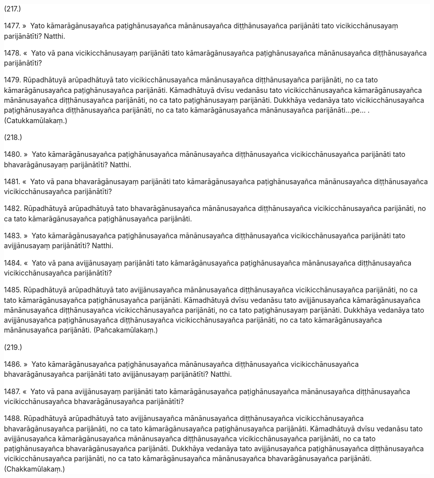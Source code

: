 (217.)

1477\. »  Yato kāmarāgānusayañca paṭighānusayañca mānānusayañca diṭṭhānusayañca parijānāti tato vicikicchānusayaṃ parijānātīti? Natthi.

1478\. «  Yato vā pana vicikicchānusayaṃ parijānāti tato kāmarāgānusayañca paṭighānusayañca mānānusayañca diṭṭhānusayañca parijānātīti?

1479\. Rūpadhātuyā arūpadhātuyā tato vicikicchānusayañca mānānusayañca diṭṭhānusayañca parijānāti, no ca tato kāmarāgānusayañca paṭighānusayañca parijānāti. Kāmadhātuyā dvīsu vedanāsu tato vicikicchānusayañca kāmarāgānusayañca mānānusayañca diṭṭhānusayañca parijānāti, no ca tato paṭighānusayaṃ parijānāti. Dukkhāya vedanāya tato vicikicchānusayañca paṭighānusayañca diṭṭhānusayañca parijānāti, no ca tato kāmarāgānusayañca mānānusayañca parijānāti…pe… . (Catukkamūlakaṃ.)

(218.)

1480\. »  Yato kāmarāgānusayañca paṭighānusayañca mānānusayañca diṭṭhānusayañca vicikicchānusayañca parijānāti tato bhavarāgānusayaṃ parijānātīti? Natthi.

1481\. «  Yato vā pana bhavarāgānusayaṃ parijānāti tato kāmarāgānusayañca paṭighānusayañca mānānusayañca diṭṭhānusayañca vicikicchānusayañca parijānātīti?

1482\. Rūpadhātuyā arūpadhātuyā tato bhavarāgānusayañca mānānusayañca diṭṭhānusayañca vicikicchānusayañca parijānāti, no ca tato kāmarāgānusayañca paṭighānusayañca parijānāti.

1483\. »  Yato kāmarāgānusayañca paṭighānusayañca mānānusayañca diṭṭhānusayañca vicikicchānusayañca parijānāti tato avijjānusayaṃ parijānātīti? Natthi.

1484\. «  Yato vā pana avijjānusayaṃ parijānāti tato kāmarāgānusayañca paṭighānusayañca mānānusayañca diṭṭhānusayañca vicikicchānusayañca parijānātīti?

1485\. Rūpadhātuyā arūpadhātuyā tato avijjānusayañca mānānusayañca diṭṭhānusayañca vicikicchānusayañca parijānāti, no ca tato kāmarāgānusayañca paṭighānusayañca parijānāti. Kāmadhātuyā dvīsu vedanāsu tato avijjānusayañca kāmarāgānusayañca mānānusayañca diṭṭhānusayañca vicikicchānusayañca parijānāti, no ca tato paṭighānusayaṃ parijānāti. Dukkhāya vedanāya tato avijjānusayañca paṭighānusayañca diṭṭhānusayañca vicikicchānusayañca parijānāti, no ca tato kāmarāgānusayañca mānānusayañca parijānāti. (Pañcakamūlakaṃ.)

(219.)

1486\. »  Yato kāmarāgānusayañca paṭighānusayañca mānānusayañca diṭṭhānusayañca vicikicchānusayañca bhavarāgānusayañca parijānāti tato avijjānusayaṃ parijānātīti? Natthi.

1487\. «  Yato vā pana avijjānusayaṃ parijānāti tato kāmarāgānusayañca paṭighānusayañca mānānusayañca diṭṭhānusayañca vicikicchānusayañca bhavarāgānusayañca parijānātīti?

1488\. Rūpadhātuyā arūpadhātuyā tato avijjānusayañca mānānusayañca diṭṭhānusayañca vicikicchānusayañca bhavarāgānusayañca parijānāti, no ca tato kāmarāgānusayañca paṭighānusayañca parijānāti. Kāmadhātuyā dvīsu vedanāsu tato avijjānusayañca kāmarāgānusayañca mānānusayañca diṭṭhānusayañca vicikicchānusayañca parijānāti, no ca tato paṭighānusayañca bhavarāgānusayañca parijānāti. Dukkhāya vedanāya tato avijjānusayañca paṭighānusayañca diṭṭhānusayañca vicikicchānusayañca parijānāti, no ca tato kāmarāgānusayañca mānānusayañca bhavarāgānusayañca parijānāti. (Chakkamūlakaṃ.)
